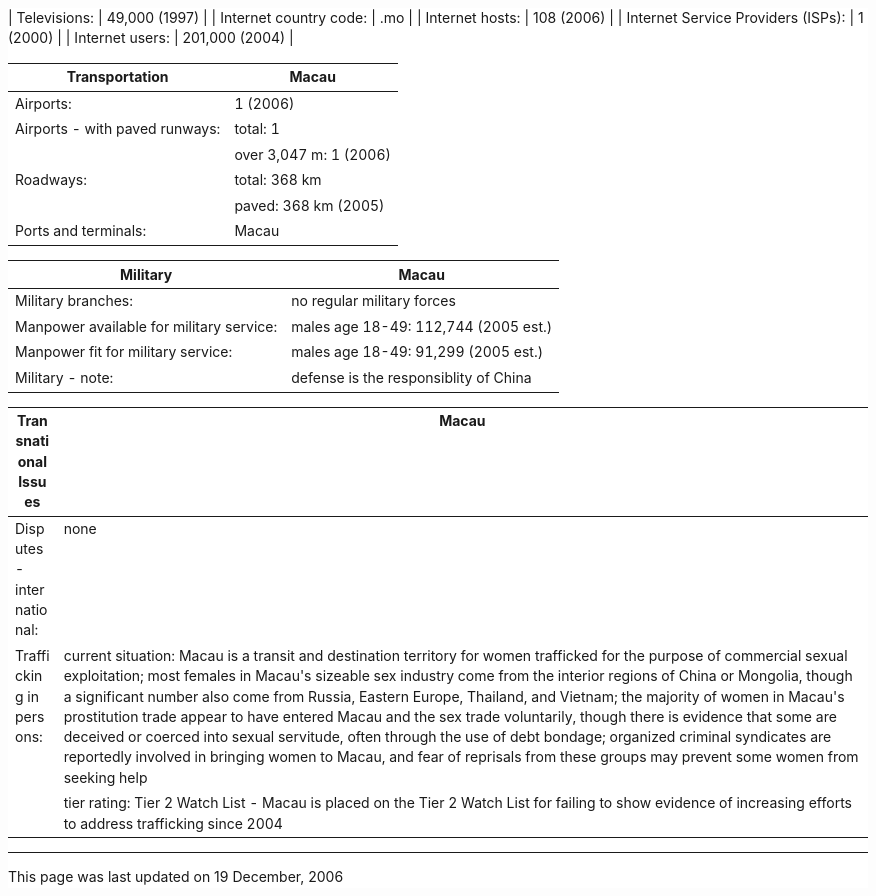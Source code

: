 | Televisions: | 49,000 (1997) |
| Internet country code: | .mo |
| Internet hosts: | 108 (2006) |
| Internet Service Providers (ISPs): | 1 (2000) |
| Internet users: | 201,000 (2004) |

| Transportation | Macau |
| --- | --- |
| Airports: | 1 (2006) |
| Airports - with paved runways: | total: 1 |
| | over 3,047 m: 1 (2006) |
| Roadways: | total: 368 km |
| | paved: 368 km (2005) |
| Ports and terminals: | Macau |

| Military | Macau |
| --- | --- |
| Military branches: | no regular military forces |
| Manpower available for military service: | males age 18-49: 112,744 (2005 est.) |
| Manpower fit for military service: | males age 18-49: 91,299 (2005 est.) |
| Military - note: | defense is the responsiblity of China |

| Transnational Issues | Macau |
| --- | --- |
| Disputes - international: | none |
| Trafficking in persons: | current situation: Macau is a transit and destination territory for women trafficked for the purpose of commercial sexual exploitation; most females in Macau's sizeable sex industry come from the interior regions of China or Mongolia, though a significant number also come from Russia, Eastern Europe, Thailand, and Vietnam; the majority of women in Macau's prostitution trade appear to have entered Macau and the sex trade voluntarily, though there is evidence that some are deceived or coerced into sexual servitude, often through the use of debt bondage; organized criminal syndicates are reportedly involved in bringing women to Macau, and fear of reprisals from these groups may prevent some women from seeking help |
| | tier rating: Tier 2 Watch List - Macau is placed on the Tier 2 Watch List for failing to show evidence of increasing efforts to address trafficking since 2004 |

---
This page was last updated on 19 December, 2006                      